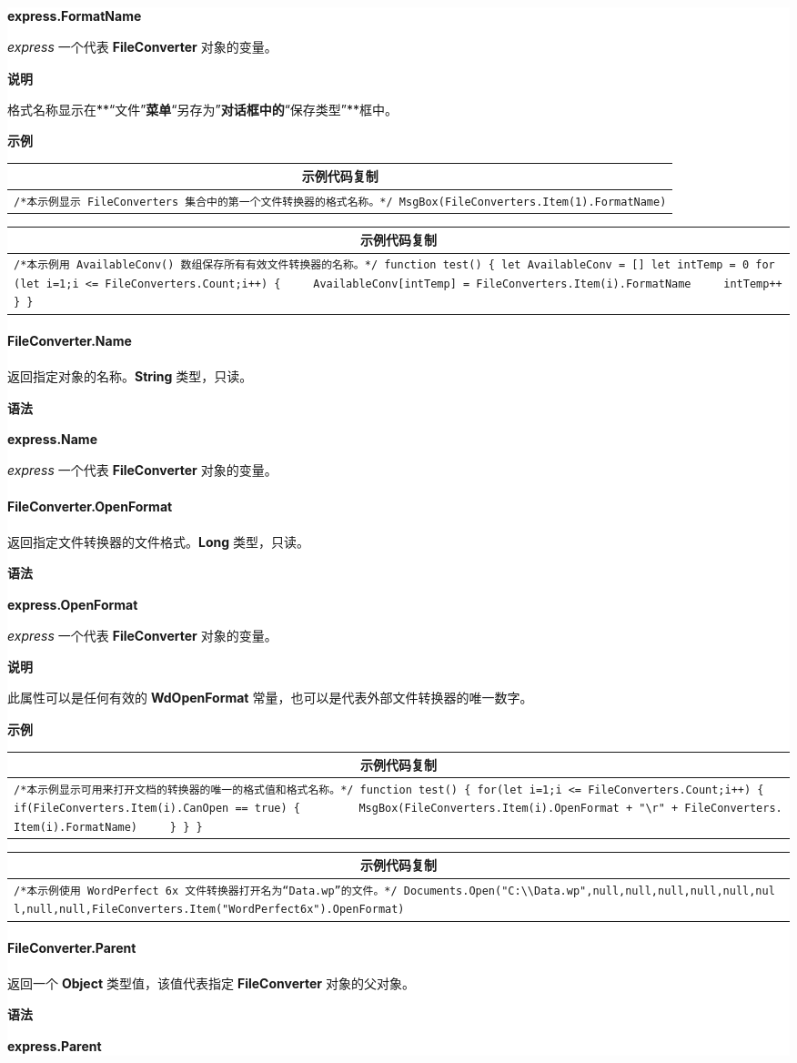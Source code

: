 **express.FormatName**

*express*   一个代表 **FileConverter** 对象的变量。

**说明**

格式名称显示在**“文件”**菜单**“另存为”**对话框中的**“保存类型”**框中。

**示例**

| 示例代码复制                                                 |
| ------------------------------------------------------------ |
| `/*本示例显示 FileConverters 集合中的第一个文件转换器的格式名称。*/ MsgBox(FileConverters.Item(1).FormatName)` |

| 示例代码复制                                                 |
| ------------------------------------------------------------ |
| `/*本示例用 AvailableConv() 数组保存所有有效文件转换器的名称。*/ function test() { let AvailableConv = [] let intTemp = 0 for(let i=1;i <= FileConverters.Count;i++) {     AvailableConv[intTemp] = FileConverters.Item(i).FormatName     intTemp++ } }` |

#### **FileConverter.Name**

返回指定对象的名称。**String** 类型，只读。

**语法**

**express.Name**

*express*   一个代表 **FileConverter** 对象的变量。

#### **FileConverter.OpenFormat**

返回指定文件转换器的文件格式。**Long** 类型，只读。

**语法**

**express.OpenFormat**

*express*   一个代表 **FileConverter** 对象的变量。

**说明**

此属性可以是任何有效的 **WdOpenFormat** 常量，也可以是代表外部文件转换器的唯一数字。

**示例**

| 示例代码复制                                                 |
| ------------------------------------------------------------ |
| `/*本示例显示可用来打开文档的转换器的唯一的格式值和格式名称。*/ function test() { for(let i=1;i <= FileConverters.Count;i++) {     if(FileConverters.Item(i).CanOpen == true) {         MsgBox(FileConverters.Item(i).OpenFormat + "\r" + FileConverters.Item(i).FormatName)     } } }` |

| 示例代码复制                                                 |
| ------------------------------------------------------------ |
| `/*本示例使用 WordPerfect 6x 文件转换器打开名为“Data.wp”的文件。*/ Documents.Open("C:\\Data.wp",null,null,null,null,null,null,null,null,FileConverters.Item("WordPerfect6x").OpenFormat)` |

#### **FileConverter.Parent**

返回一个 **Object** 类型值，该值代表指定 **FileConverter** 对象的父对象。

**语法**

**express.Parent**
